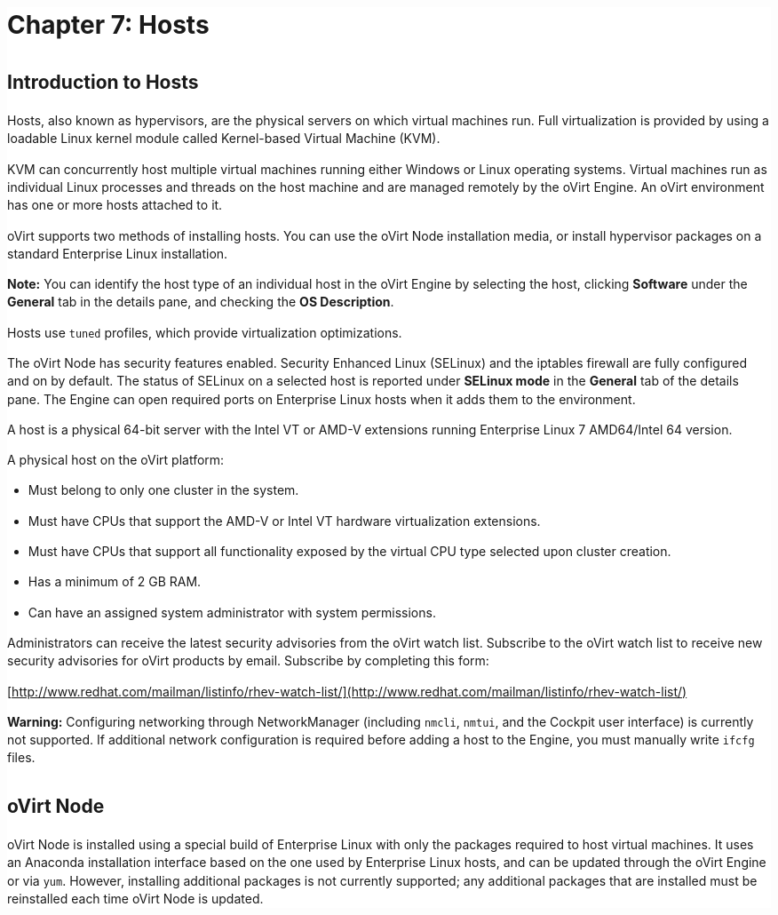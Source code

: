 # Chapter 7: Hosts

## Introduction to Hosts

Hosts, also known as hypervisors, are the physical servers on which virtual machines run. Full virtualization is provided by using a loadable Linux kernel module called Kernel-based Virtual Machine (KVM).

KVM can concurrently host multiple virtual machines running either Windows or Linux operating systems. Virtual machines run as individual Linux processes and threads on the host machine and are managed remotely by the oVirt Engine. An oVirt environment has one or more hosts attached to it.

oVirt supports two methods of installing hosts. You can use the oVirt Node installation media, or install hypervisor packages on a standard Enterprise Linux installation.

**Note:** You can identify the host type of an individual host in the oVirt Engine by selecting the host, clicking **Software** under the **General** tab in the details pane, and checking the **OS Description**.

Hosts use `tuned` profiles, which provide virtualization optimizations.

The oVirt Node has security features enabled. Security Enhanced Linux (SELinux) and the iptables firewall are fully configured and on by default. The status of SELinux on a selected host is reported under **SELinux mode** in the **General** tab of the details pane. The Engine can open required ports on Enterprise Linux hosts when it adds them to the environment.

A host is a physical 64-bit server with the Intel VT or AMD-V extensions running Enterprise Linux 7 AMD64/Intel 64 version.

A physical host on the oVirt platform:

* Must belong to only one cluster in the system.

* Must have CPUs that support the AMD-V or Intel VT hardware virtualization extensions.

* Must have CPUs that support all functionality exposed by the virtual CPU type selected upon cluster creation.

* Has a minimum of 2 GB RAM.

* Can have an assigned system administrator with system permissions.

Administrators can receive the latest security advisories from the oVirt watch list. Subscribe to the oVirt watch list to receive new security advisories for oVirt products by email. Subscribe by completing this form:

[http://www.redhat.com/mailman/listinfo/rhev-watch-list/](http://www.redhat.com/mailman/listinfo/rhev-watch-list/)

**Warning:** Configuring networking through NetworkManager (including `nmcli`, `nmtui`, and the Cockpit user interface) is currently not supported. If additional network configuration is required before adding a host to the Engine, you must manually write `ifcfg` files.

## oVirt Node

oVirt Node is installed using a special build of Enterprise Linux with only the packages required to host virtual machines. It uses an Anaconda installation interface based on the one used by Enterprise Linux hosts, and can be updated through the oVirt Engine or via `yum`. However, installing additional packages is not currently supported; any additional packages that are installed must be reinstalled each time oVirt Node is updated.
